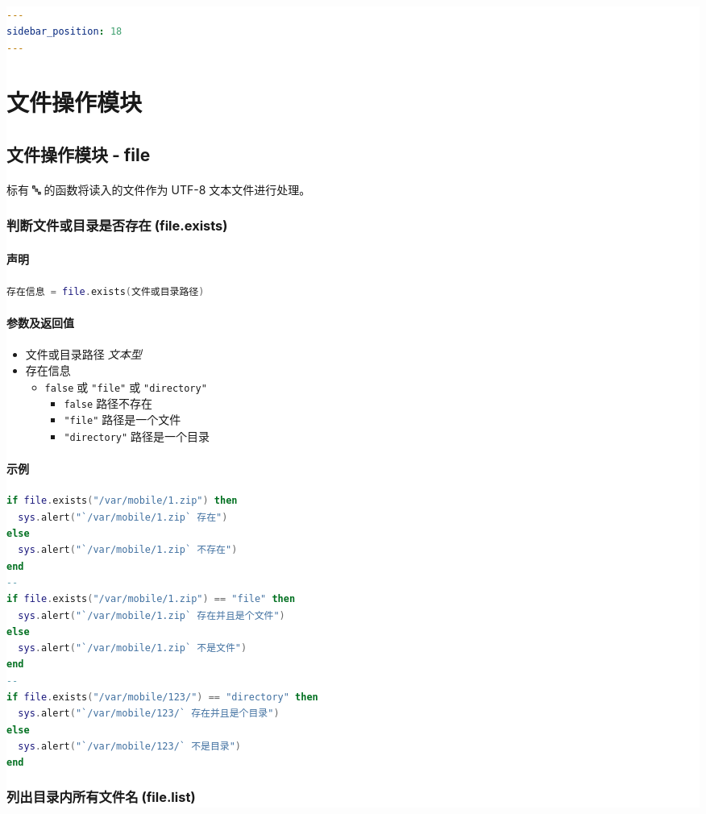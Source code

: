```yaml
---
sidebar_position: 18
---
```


# 文件操作模块

## 文件操作模块 - file

标有 🔤 的函数将读入的文件作为 UTF-8 文本文件进行处理。

### 判断文件或目录是否存在 \(**file\.exists**\)

#### 声明

```lua
存在信息 = file.exists(文件或目录路径)
```

#### 参数及返回值

- 文件或目录路径 *文本型*
- 存在信息
  - `false` 或 `"file"` 或 `"directory"`
    - `false` 路径不存在
    - `"file"` 路径是一个文件
    - `"directory"` 路径是一个目录

#### 示例

```lua title="file.exists"
if file.exists("/var/mobile/1.zip") then
  sys.alert("`/var/mobile/1.zip` 存在")
else
  sys.alert("`/var/mobile/1.zip` 不存在")
end
--
if file.exists("/var/mobile/1.zip") == "file" then
  sys.alert("`/var/mobile/1.zip` 存在并且是个文件")
else
  sys.alert("`/var/mobile/1.zip` 不是文件")
end
--
if file.exists("/var/mobile/123/") == "directory" then
  sys.alert("`/var/mobile/123/` 存在并且是个目录")
else
  sys.alert("`/var/mobile/123/` 不是目录")
end
```

### 列出目录内所有文件名 \(**file\.list**\)
